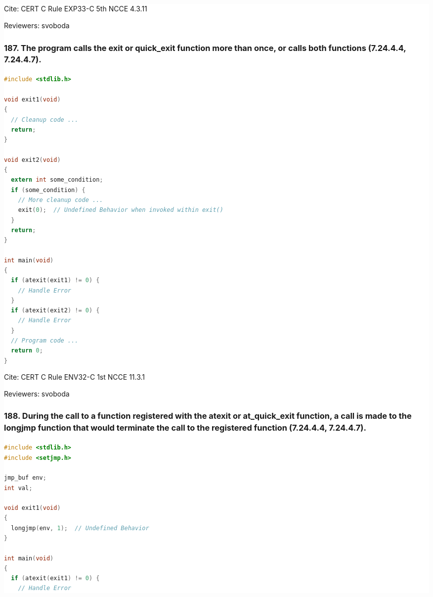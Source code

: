 
Cite: CERT C Rule EXP33-C 5th NCCE 4.3.11

Reviewers: svoboda

### 187\. The program calls the exit or quick\_exit function more than once, or calls both functions (7.24.4.4, 7.24.4.7).

``` c
#include <stdlib.h>

void exit1(void)
{
  // Cleanup code ...
  return;
}

void exit2(void)
{
  extern int some_condition;
  if (some_condition) {
    // More cleanup code ...
    exit(0);  // Undefined Behavior when invoked within exit()
  }
  return;
}

int main(void)
{
  if (atexit(exit1) != 0) {
    // Handle Error
  }
  if (atexit(exit2) != 0) {
    // Handle Error
  }
  // Program code ...
  return 0;
}
```

Cite: CERT C Rule ENV32-C 1st NCCE 11.3.1

Reviewers: svoboda

### 188\. During the call to a function registered with the atexit or at\_quick\_exit function, a call is made to the longjmp function that would terminate the call to the registered function (7.24.4.4, 7.24.4.7).

``` c
#include <stdlib.h>
#include <setjmp.h>

jmp_buf env;
int val;

void exit1(void)
{
  longjmp(env, 1);  // Undefined Behavior
}

int main(void)
{
  if (atexit(exit1) != 0) {
    // Handle Error
```
